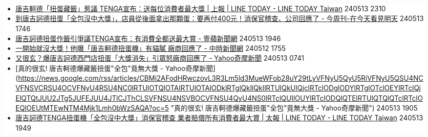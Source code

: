 - [唐吉軻德「扭蛋藏籤」惹議 TENGA宣布：送每位消費者最大獎 | 上報 | LINE TODAY - LINE TODAY Taiwan](https://news.google.com/rss/articles/CBMiK2h0dHBzOi8vdG9kYXkubGluZS5tZS90dy92Mi9hcnRpY2xlL25YazZNR03SAS9odHRwczovL3RvZGF5LmxpbmUubWUvdHcvdjIvYW1wL2FydGljbGUvblhrNk1HTQ?oc=5 "唐吉軻德「扭蛋藏籤」惹議 TENGA宣布：送每位消費者最大獎 | 上報 | LINE TODAY - LINE TODAY Taiwan") 240513 2310
- [到唐吉訶德扭蛋「全包沒中大獎」，店員從後面拿出那顆蛋：要再付400元！消保官稽查、公司回應了 - 今周刊-在今天看見明天](https://news.google.com/rss/articles/CBMiS2h0dHBzOi8vd3d3LmJ1c2luZXNzdG9kYXkuY29tLnR3L2FydGljbGUvY2F0ZWdvcnkvMTgzMDI3L3Bvc3QvMjAyNDA1MTMwMDM5L9IBAA?oc=5 "到唐吉訶德扭蛋「全包沒中大獎」，店員從後面拿出那顆蛋：要再付400元！消保官稽查、公司回應了 - 今周刊-在今天看見明天") 240513 1746
- [唐吉訶德扭蛋作籤引爭議TENGA宣布：有消費全都送最大賞 - 壹蘋新聞網](https://news.google.com/rss/articles/CBMiR2h0dHBzOi8vdHcubmV4dGFwcGxlLmNvbS9saWZlLzIwMjQwNTEzLzdDODM5MTZBQzA1RDNBMDVGOEZEOEQwMjQ4NDQ0MTY00gEA?oc=5 "唐吉訶德扭蛋作籤引爭議TENGA宣布：有消費全都送最大賞 - 壹蘋新聞網") 240513 1946
- [一開始就沒大獎！他曝「唐吉軻德扭蛋機」有貓膩 廠商回應了 - 中時新聞網](https://news.google.com/rss/articles/CBMiVmh0dHBzOi8vd3d3LmNoaW5hdGltZXMuY29tL3JlYWx0aW1lbmV3cy8yMDI0MDUxMjAwMjU0MS0yNjA0MDU_Y3RyYWNrPXBjX21haW5fcnRpbWVfcDAx0gFBaHR0cHM6Ly93d3cuY2hpbmF0aW1lcy5jb20vYW1wL3JlYWx0aW1lbmV3cy8yMDI0MDUxMjAwMjU0MS0yNjA0MDU?oc=5 "一開始就沒大獎！他曝「唐吉軻德扭蛋機」有貓膩 廠商回應了 - 中時新聞網") 240512 1755
- [又很玄？爆唐吉訶德西門店扭蛋「大獎消失」引眾怒廠商回應了 - Yahoo奇摩新聞](https://news.google.com/rss/articles/CBMijgJodHRwczovL3R3Lm5ld3MueWFob28uY29tLyVFNSU4RiU4OCVFNSVCRSU4OCVFNyU4RSU4NC0lRTclODglODYlRTUlOTQlOTAlRTUlOTAlODklRTglQTglQjYlRTUlQkUlQjclRTglQTUlQkYlRTklOTYlODAlRTUlQkElOTclRTYlODklQUQlRTglOUIlOEItJUU1JUE0JUE3JUU3JThEJThFJUU2JUI2JTg4JUU1JUE0JUIxLSVFNSVCQyU5NSVFNyU5QyVCRSVFNiU4MCU5Mi0lRTUlQkIlQTAlRTUlOTUlODYlRTUlOUIlOUUlRTYlODclODklRTQlQkElODYtMjM0MTAwMjI5Lmh0bWzSAQA?oc=5 "又很玄？爆唐吉訶德西門店扭蛋「大獎消失」引眾怒廠商回應了 - Yahoo奇摩新聞") 240513 0741
- [真的很玄! 唐吉軻德爆藏籤扭蛋"全包"竟無大獎 - Yahoo奇摩新聞](https://news.google.com/rss/articles/CBMi2AFodHRwczovL3R3Lm5ld3MueWFob28uY29tLyVFNyU5QyU5RiVFNyU5QSU4NCVFNSVCRSU4OCVFNyU4RSU4NC0lRTUlOTQlOTAlRTUlOTAlODklRTglQkIlQkIlRTUlQkUlQjclRTclODglODYlRTglOTclOEYlRTclQjElQTQtJUU2JTg5JUFEJUU4JTlCJThCLSVFNSU4NSVBOCVFNSU4QyU4NS0lRTclQUIlOUYlRTclODQlQTElRTUlQTQlQTclRTclOEQlOEUtMTEwNTM4Mjk1Lmh0bWzSAQA?oc=5 "真的很玄! 唐吉軻德爆藏籤扭蛋"全包"竟無大獎 - Yahoo奇摩新聞") 240513 1905
- [唐吉訶德TENGA扭蛋機「全包沒中大獎」消保官稽查 業者賠償所有消費者最大賞 | 太報 | LINE TODAY - LINE TODAY Taiwan](https://news.google.com/rss/articles/CBMiK2h0dHBzOi8vdG9kYXkubGluZS5tZS90dy92Mi9hcnRpY2xlL0RSUWU1S2fSAS9odHRwczovL3RvZGF5LmxpbmUubWUvdHcvdjIvYW1wL2FydGljbGUvRFJRZTVLZw?oc=5 "唐吉訶德TENGA扭蛋機「全包沒中大獎」消保官稽查 業者賠償所有消費者最大賞 | 太報 | LINE TODAY - LINE TODAY Taiwan") 240513 1949
